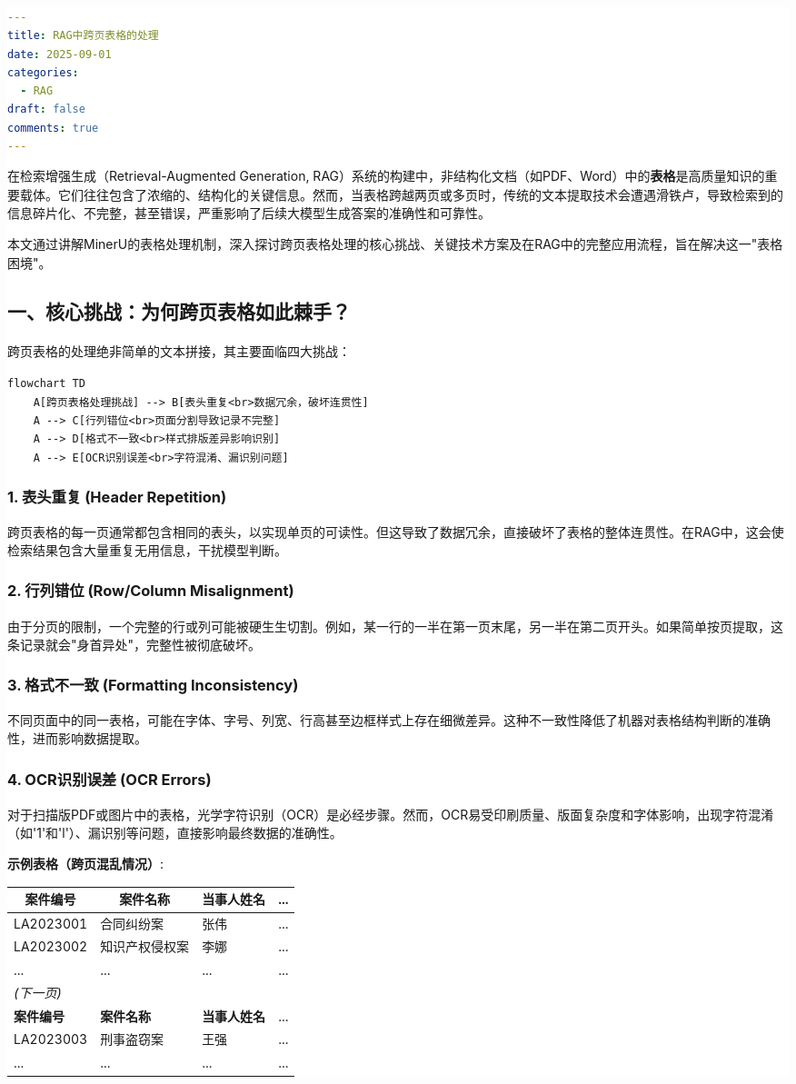 ```yaml
---
title: RAG中跨页表格的处理
date: 2025-09-01
categories:
  - RAG
draft: false
comments: true
---
```

在检索增强生成（Retrieval-Augmented Generation, RAG）系统的构建中，非结构化文档（如PDF、Word）中的**表格**是高质量知识的重要载体。它们往往包含了浓缩的、结构化的关键信息。然而，当表格跨越两页或多页时，传统的文本提取技术会遭遇滑铁卢，导致检索到的信息碎片化、不完整，甚至错误，严重影响了后续大模型生成答案的准确性和可靠性。

本文通过讲解MinerU的表格处理机制，深入探讨跨页表格处理的核心挑战、关键技术方案及在RAG中的完整应用流程，旨在解决这一"表格困境"。


## 一、核心挑战：为何跨页表格如此棘手？

跨页表格的处理绝非简单的文本拼接，其主要面临四大挑战：

```mermaid
flowchart TD
    A[跨页表格处理挑战] --> B[表头重复<br>数据冗余，破坏连贯性]
    A --> C[行列错位<br>页面分割导致记录不完整]
    A --> D[格式不一致<br>样式排版差异影响识别]
    A --> E[OCR识别误差<br>字符混淆、漏识别问题]
```

### 1. 表头重复 (Header Repetition)
跨页表格的每一页通常都包含相同的表头，以实现单页的可读性。但这导致了数据冗余，直接破坏了表格的整体连贯性。在RAG中，这会使检索结果包含大量重复无用信息，干扰模型判断。

### 2. 行列错位 (Row/Column Misalignment)
由于分页的限制，一个完整的行或列可能被硬生生切割。例如，某一行的一半在第一页末尾，另一半在第二页开头。如果简单按页提取，这条记录就会"身首异处"，完整性被彻底破坏。

### 3. 格式不一致 (Formatting Inconsistency)
不同页面中的同一表格，可能在字体、字号、列宽、行高甚至边框样式上存在细微差异。这种不一致性降低了机器对表格结构判断的准确性，进而影响数据提取。

### 4. OCR识别误差 (OCR Errors)
对于扫描版PDF或图片中的表格，光学字符识别（OCR）是必经步骤。然而，OCR易受印刷质量、版面复杂度和字体影响，出现字符混淆（如'1'和'l'）、漏识别等问题，直接影响最终数据的准确性。

**示例表格（跨页混乱情况）**:

| 案件编号 | 案件名称               | 当事人姓名       | ... |
|----------|------------------------|------------------|-----|
| LA2023001 | 合同纠纷案             | 张伟             | ... |
| LA2023002 | 知识产权侵权案         | 李娜             | ... |
| ...       | ...                    | ...              | ... |
| *(下一页)* |                        |                  |     |
| **案件编号** | **案件名称**       | **当事人姓名**   | ... |
| LA2023003 | 刑事盗窃案             | 王强             | ... |
| ...       | ...                    | ...              | ... |
